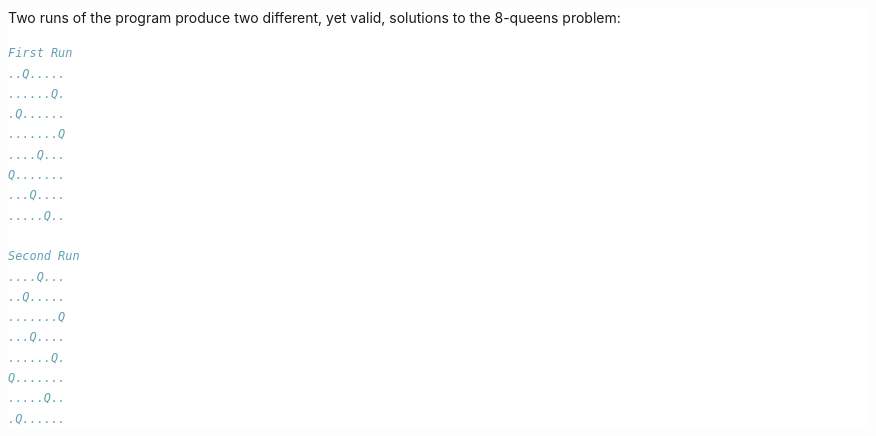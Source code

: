 Two runs of the program produce two different, yet valid, solutions to the 8-queens problem:

```bibtex
First Run
..Q.....
......Q.
.Q......
.......Q
....Q...
Q.......
...Q....
.....Q..

Second Run
....Q...
..Q.....
.......Q
...Q....
......Q.
Q.......
.....Q..
.Q......
```